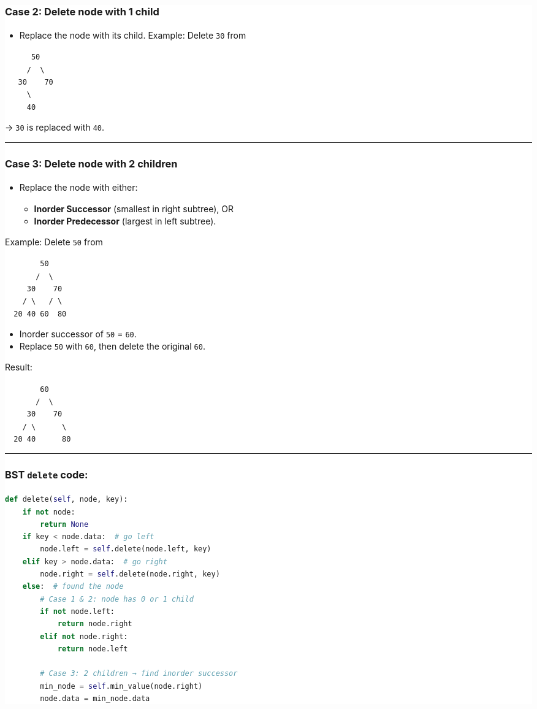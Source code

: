 
###  Case 2: Delete node with **1 child**

* Replace the node with its child.
  Example: Delete `30` from

```
      50
     /  \
   30    70
     \
     40
```

→ `30` is replaced with `40`.

---

###  Case 3: Delete node with **2 children**

* Replace the node with either:

  * **Inorder Successor** (smallest in right subtree), OR
  * **Inorder Predecessor** (largest in left subtree).

Example: Delete `50` from

```
        50
       /  \
     30    70
    / \   / \
  20 40 60  80
```

* Inorder successor of `50` = `60`.
* Replace `50` with `60`, then delete the original `60`.

Result:

```
        60
       /  \
     30    70
    / \      \
  20 40      80
```

---
### BST `delete` code:

```python
def delete(self, node, key):
    if not node:
        return None
    if key < node.data:  # go left
        node.left = self.delete(node.left, key)
    elif key > node.data:  # go right
        node.right = self.delete(node.right, key)
    else:  # found the node
        # Case 1 & 2: node has 0 or 1 child
        if not node.left:
            return node.right
        elif not node.right:
            return node.left

        # Case 3: 2 children → find inorder successor
        min_node = self.min_value(node.right)
        node.data = min_node.data
```
